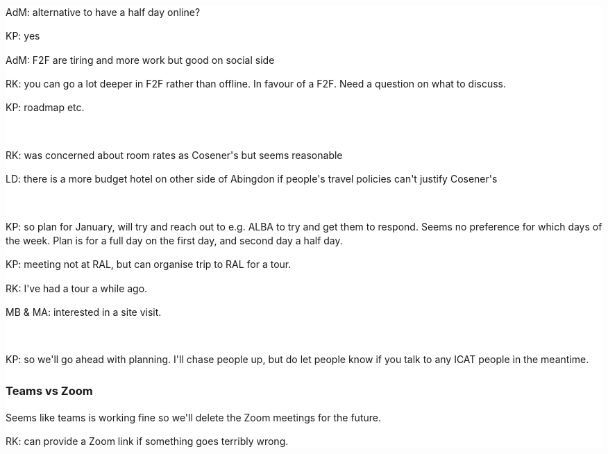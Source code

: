 AdM: alternative to have a half day online?

KP: yes

AdM: F2F are tiring and more work but good on social side

RK: you can go a lot deeper in F2F rather than offline. In favour of a F2F. Need a question on what to discuss.

KP: roadmap etc.

&nbsp;

RK: was concerned about room rates as Cosener's but seems reasonable

LD: there is a more budget hotel on other side of Abingdon if people's travel policies can't justify Cosener's

&nbsp;

KP: so plan for January, will try and reach out to e.g. ALBA to try and get them to respond. Seems no preference for which days of the week. Plan is for a full day on the first day, and second day a half day.

KP: meeting not at RAL, but can organise trip to RAL for a tour.

RK: I've had a tour a while ago.

MB & MA: interested in a site visit.

&nbsp;

KP: so we'll go ahead with planning. I'll chase people up, but do let people know if you talk to any ICAT people in the meantime.

### Teams vs Zoom

Seems like teams is working fine so we'll delete the Zoom meetings for the future.

RK: can provide a Zoom link if something goes terribly wrong.

